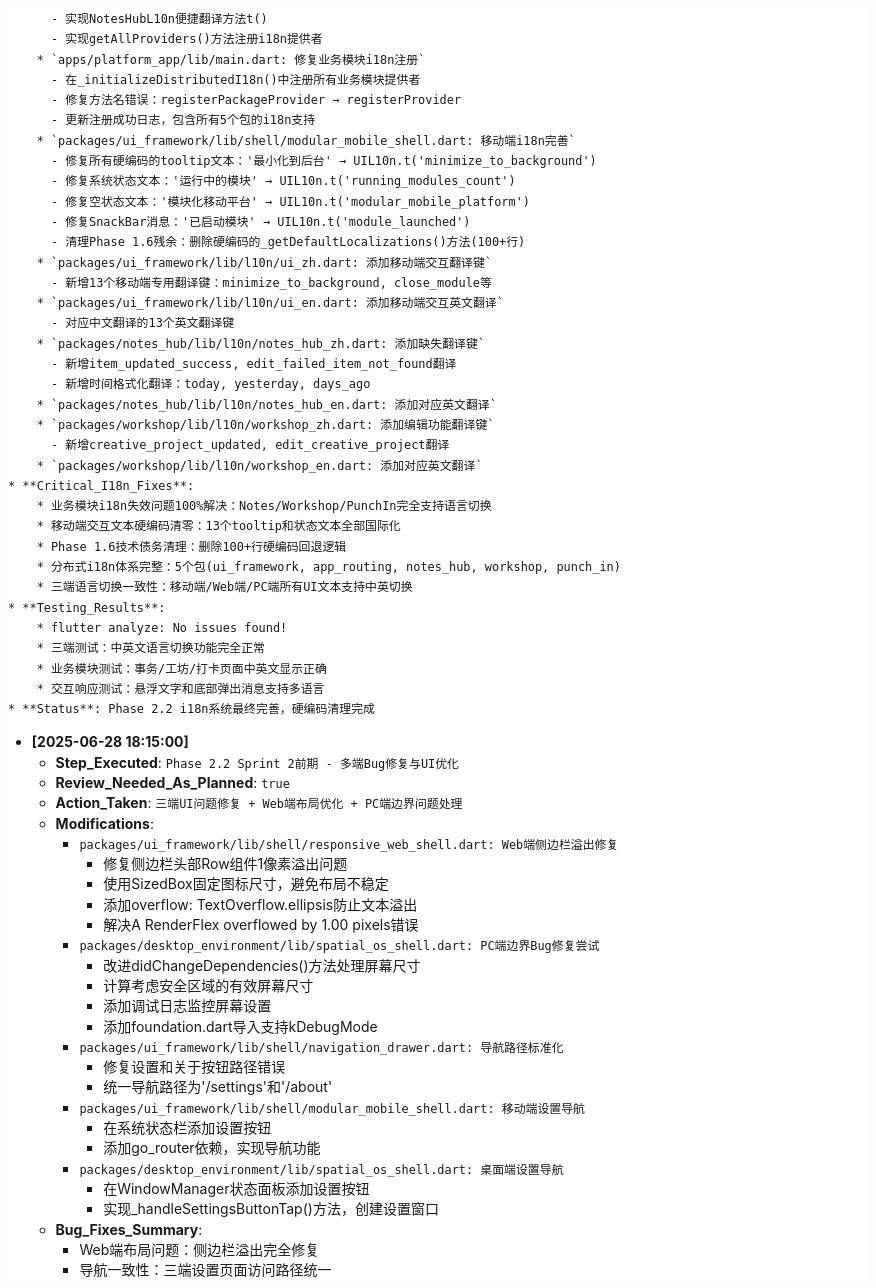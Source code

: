           - 实现NotesHubL10n便捷翻译方法t()
          - 实现getAllProviders()方法注册i18n提供者
        * `apps/platform_app/lib/main.dart: 修复业务模块i18n注册`
          - 在_initializeDistributedI18n()中注册所有业务模块提供者
          - 修复方法名错误：registerPackageProvider → registerProvider
          - 更新注册成功日志，包含所有5个包的i18n支持
        * `packages/ui_framework/lib/shell/modular_mobile_shell.dart: 移动端i18n完善`
          - 修复所有硬编码的tooltip文本：'最小化到后台' → UIL10n.t('minimize_to_background')
          - 修复系统状态文本：'运行中的模块' → UIL10n.t('running_modules_count')
          - 修复空状态文本：'模块化移动平台' → UIL10n.t('modular_mobile_platform')
          - 修复SnackBar消息：'已启动模块' → UIL10n.t('module_launched')
          - 清理Phase 1.6残余：删除硬编码的_getDefaultLocalizations()方法(100+行)
        * `packages/ui_framework/lib/l10n/ui_zh.dart: 添加移动端交互翻译键`
          - 新增13个移动端专用翻译键：minimize_to_background, close_module等
        * `packages/ui_framework/lib/l10n/ui_en.dart: 添加移动端交互英文翻译`
          - 对应中文翻译的13个英文翻译键
        * `packages/notes_hub/lib/l10n/notes_hub_zh.dart: 添加缺失翻译键`
          - 新增item_updated_success, edit_failed_item_not_found翻译
          - 新增时间格式化翻译：today, yesterday, days_ago
        * `packages/notes_hub/lib/l10n/notes_hub_en.dart: 添加对应英文翻译`
        * `packages/workshop/lib/l10n/workshop_zh.dart: 添加编辑功能翻译键`
          - 新增creative_project_updated, edit_creative_project翻译
        * `packages/workshop/lib/l10n/workshop_en.dart: 添加对应英文翻译`
    * **Critical_I18n_Fixes**:
        * 业务模块i18n失效问题100%解决：Notes/Workshop/PunchIn完全支持语言切换
        * 移动端交互文本硬编码清零：13个tooltip和状态文本全部国际化
        * Phase 1.6技术债务清理：删除100+行硬编码回退逻辑
        * 分布式i18n体系完整：5个包(ui_framework, app_routing, notes_hub, workshop, punch_in)
        * 三端语言切换一致性：移动端/Web端/PC端所有UI文本支持中英切换
    * **Testing_Results**:
        * flutter analyze: No issues found!
        * 三端测试：中英文语言切换功能完全正常
        * 业务模块测试：事务/工坊/打卡页面中英文显示正确
        * 交互响应测试：悬浮文字和底部弹出消息支持多语言
    * **Status**: Phase 2.2 i18n系统最终完善，硬编码清理完成


* **[2025-06-28 18:15:00]**
    * **Step_Executed**: `Phase 2.2 Sprint 2前期 - 多端Bug修复与UI优化`
    * **Review_Needed_As_Planned**: `true`
    * **Action_Taken**: `三端UI问题修复 + Web端布局优化 + PC端边界问题处理`
    * **Modifications**:
        * `packages/ui_framework/lib/shell/responsive_web_shell.dart: Web端侧边栏溢出修复`
          - 修复侧边栏头部Row组件1像素溢出问题
          - 使用SizedBox固定图标尺寸，避免布局不稳定
          - 添加overflow: TextOverflow.ellipsis防止文本溢出
          - 解决A RenderFlex overflowed by 1.00 pixels错误
        * `packages/desktop_environment/lib/spatial_os_shell.dart: PC端边界Bug修复尝试`
          - 改进didChangeDependencies()方法处理屏幕尺寸
          - 计算考虑安全区域的有效屏幕尺寸
          - 添加调试日志监控屏幕设置
          - 添加foundation.dart导入支持kDebugMode
        * `packages/ui_framework/lib/shell/navigation_drawer.dart: 导航路径标准化`
          - 修复设置和关于按钮路径错误
          - 统一导航路径为'/settings'和'/about'
        * `packages/ui_framework/lib/shell/modular_mobile_shell.dart: 移动端设置导航`
          - 在系统状态栏添加设置按钮
          - 添加go_router依赖，实现导航功能
        * `packages/desktop_environment/lib/spatial_os_shell.dart: 桌面端设置导航`
          - 在WindowManager状态面板添加设置按钮
          - 实现_handleSettingsButtonTap()方法，创建设置窗口
    * **Bug_Fixes_Summary**:
        * Web端布局问题：侧边栏溢出完全修复
        * 导航一致性：三端设置页面访问路径统一